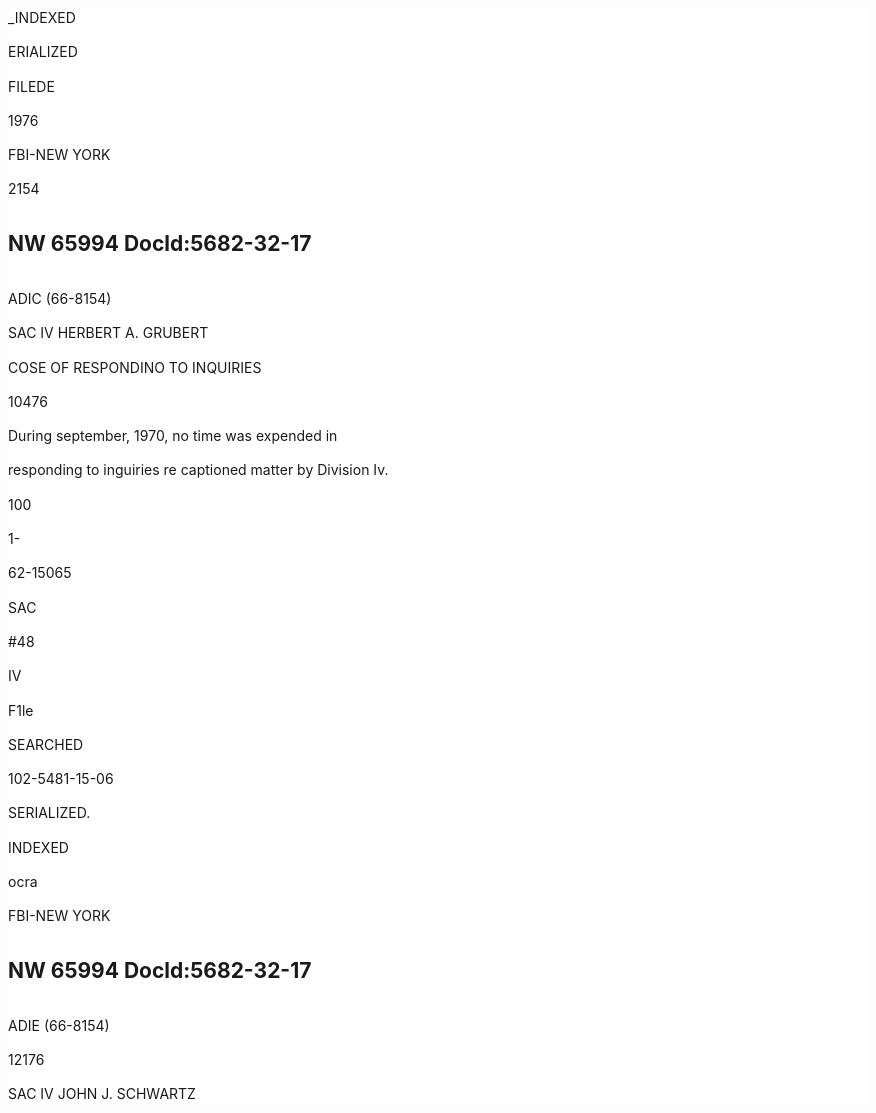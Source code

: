 _INDEXED

ERIALIZED

FILEDE

1976

FBI-NEW YORK

2154

NW 65994 Docld:5682-32-17
---

##
ADIC (66-8154)

SAC IV HERBERT A. GRUBERT

COSE OF RESPONDINO TO INQUIRIES

10476

During september, 1970, no time was expended in

responding to inguiries re captioned matter by Division Iv.

100

1-

62-15065

SAC

#48

IV

F1le

SEARCHED

102-5481-15-06

SERIALIZED.

INDEXED

ocra

FBI-NEW YORK

NW 65994 Docld:5682-32-17
---

##
ADIE (66-8154)

12176

SAC IV JOHN J. SCHWARTZ

